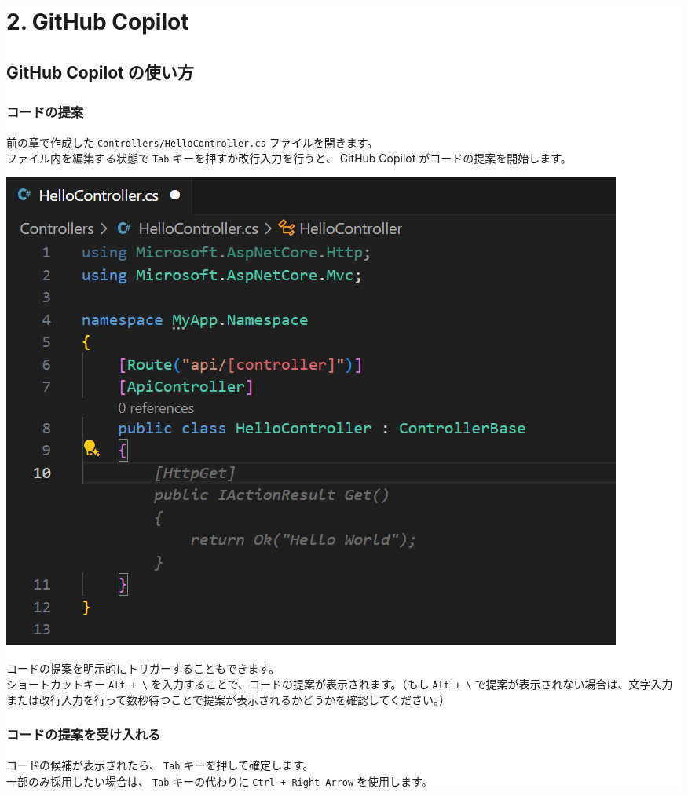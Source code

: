 # 2. GitHub Copilot

## GitHub Copilot の使い方

### コードの提案

前の章で作成した `Controllers/HelloController.cs` ファイルを開きます。  
ファイル内を編集する状態で `Tab` キーを押すか改行入力を行うと、 GitHub Copilot がコードの提案を開始します。

![hello api auto suggestion](./images/2-01_hello_api_auto_suggestion.png)

コードの提案を明示的にトリガーすることもできます。  
ショートカットキー `Alt + \` を入力することで、コードの提案が表示されます。（もし `Alt + \` で提案が表示されない場合は、文字入力または改行入力を行って数秒待つことで提案が表示されるかどうかを確認してください。）

### コードの提案を受け入れる

コードの候補が表示されたら、 `Tab` キーを押して確定します。  
一部のみ採用したい場合は、 `Tab` キーの代わりに `Ctrl + Right Arrow` を使用します。
